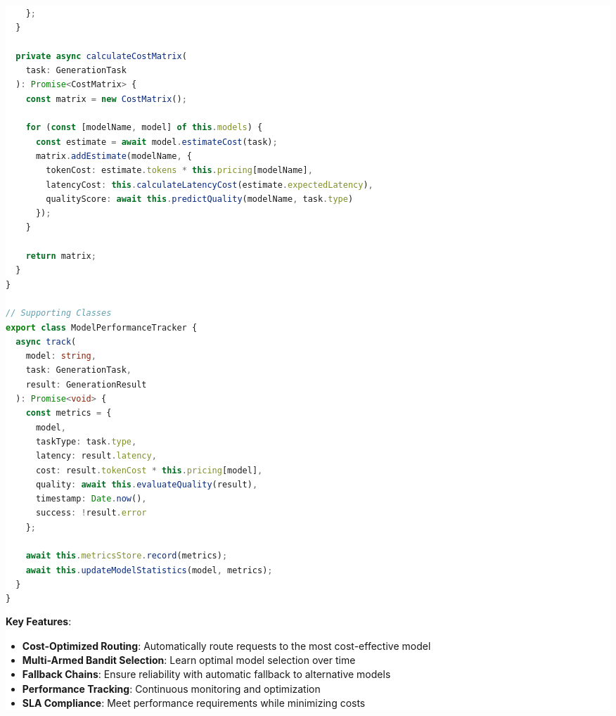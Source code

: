 ```typescript
    };
  }
  
  private async calculateCostMatrix(
    task: GenerationTask
  ): Promise<CostMatrix> {
    const matrix = new CostMatrix();
    
    for (const [modelName, model] of this.models) {
      const estimate = await model.estimateCost(task);
      matrix.addEstimate(modelName, {
        tokenCost: estimate.tokens * this.pricing[modelName],
        latencyCost: this.calculateLatencyCost(estimate.expectedLatency),
        qualityScore: await this.predictQuality(modelName, task.type)
      });
    }
    
    return matrix;
  }
}

// Supporting Classes
export class ModelPerformanceTracker {
  async track(
    model: string,
    task: GenerationTask,
    result: GenerationResult
  ): Promise<void> {
    const metrics = {
      model,
      taskType: task.type,
      latency: result.latency,
      cost: result.tokenCost * this.pricing[model],
      quality: await this.evaluateQuality(result),
      timestamp: Date.now(),
      success: !result.error
    };
    
    await this.metricsStore.record(metrics);
    await this.updateModelStatistics(model, metrics);
  }
}
```

**Key Features**:
- **Cost-Optimized Routing**: Automatically route requests to the most cost-effective model
- **Multi-Armed Bandit Selection**: Learn optimal model selection over time
- **Fallback Chains**: Ensure reliability with automatic fallback to alternative models
- **Performance Tracking**: Continuous monitoring and optimization
- **SLA Compliance**: Meet performance requirements while minimizing costs
